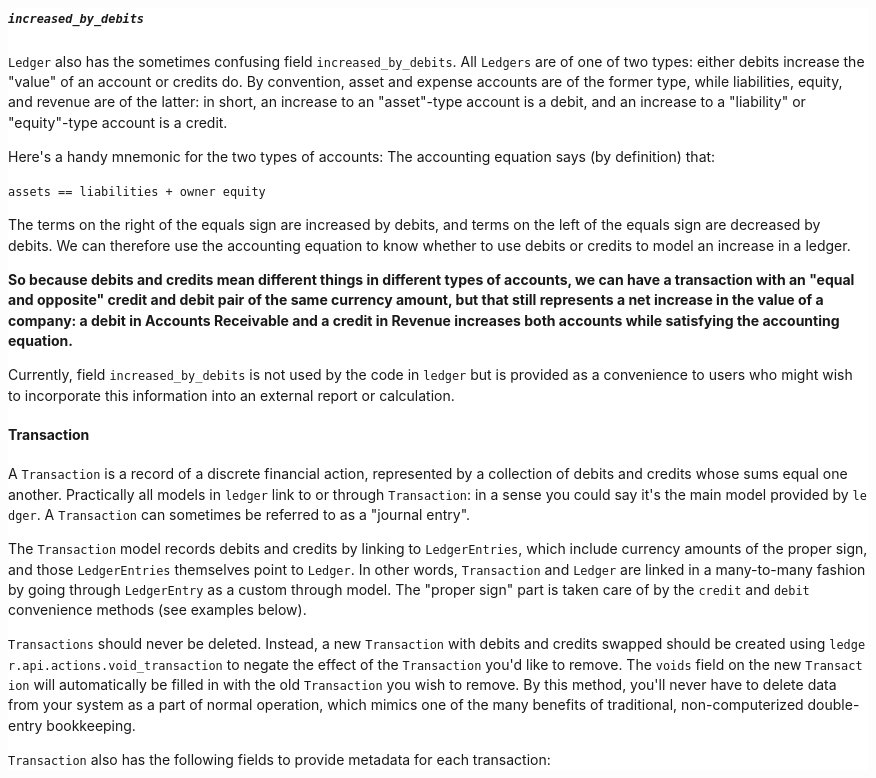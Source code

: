 ##### `increased_by_debits`

`Ledger` also has the sometimes confusing field `increased_by_debits`.  All
`Ledgers` are of one of two types: either debits increase the "value" of an
account or credits do.  By convention, asset and expense accounts are of the
former type, while liabilities, equity, and revenue are of the latter: in
short, an increase to an "asset"-type account is a debit, and an increase to
a "liability" or "equity"-type account is a credit.

Here's a handy mnemonic for the two types of accounts: The accounting equation
says (by definition) that:

    assets == liabilities + owner equity

The terms on the right of the equals sign are increased by debits, and terms on
the left of the equals sign are decreased by debits.  We can therefore use the
accounting equation to know whether to use debits or credits to model an
increase in a ledger.

**So because debits and credits mean different things in different types of
accounts, we can have a transaction with an "equal and opposite" credit and
debit pair of the same currency amount, but that still represents a net
increase in the value of a company: a debit in Accounts Receivable and a credit
in Revenue increases both accounts while satisfying the accounting equation.**

Currently, field `increased_by_debits` is not used by the code in `ledger` but
is provided as a convenience to users who might wish to incorporate this
information into an external report or calculation.


#### Transaction

A `Transaction` is a record of a discrete financial action, represented by
a collection of debits and credits whose sums equal one another.  Practically
all models in `ledger` link to or through `Transaction`: in a sense you could
say it's the main model provided by `ledger`.  A `Transaction` can sometimes be
referred to as a "journal entry".

The `Transaction` model records debits and credits by linking to
`LedgerEntries`, which include currency amounts of the proper sign, and those
`LedgerEntries` themselves point to `Ledger`.  In other words, `Transaction`
and `Ledger` are linked in a many-to-many fashion by going through
`LedgerEntry` as a custom through model.  The "proper sign" part is taken care
of by the `credit` and `debit` convenience methods (see examples below).

`Transactions` should never be deleted.  Instead, a new `Transaction` with
debits and credits swapped should be created using
`ledger.api.actions.void_transaction` to negate the effect of the `Transaction`
you'd like to remove.  The `voids` field on the new `Transaction` will
automatically be filled in with the old `Transaction` you wish to remove.  By
this method, you'll never have to delete data from your system as a part of
normal operation, which mimics one of the many benefits of traditional,
non-computerized double-entry bookkeeping.

`Transaction` also has the following fields to provide metadata for each transaction:
